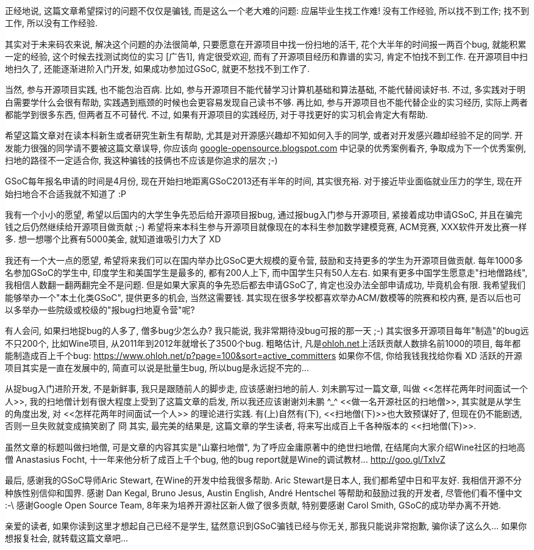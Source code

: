 <p>正经地说, 这篇文章希望探讨的问题不仅仅是骗钱, 而是这么一个老大难的问题: 应届毕业生找工作难!
没有工作经验, 所以找不到工作; 找不到工作, 所以没有工作经验.</p>

<p>其实对于未来码农来说, 解决这个问题的办法很简单, 只要愿意在开源项目中找一份扫地的活干, 花个大半年的时间报一两百个bug,
就能积累一定的经验, 这个时候去找测试岗位的实习 [广告1], 肯定很受欢迎, 而有了开源项目经历和靠谱的实习, 肯定不怕找不到工作.
在开源项目中扫地扫久了, 还能逐渐进阶入门开发, 如果成功参加过GSoC, 就更不愁找不到工作了.</p>

<p>当然, 参与开源项目实践, 也不能包治百病.
比如, 参与开源项目不能代替学习计算机基础和算法基础, 不能代替阅读好书. 不过, 多实践对于明白需要学什么会很有帮助,
实践遇到瓶颈的时候也会更容易发现自己读书不够.
再比如, 参与开源项目也不能代替企业的实习经历, 实际上两者都能学到很多东西, 但两者互不可替代. 不过, 如果有开源项目的实践经历,
对于寻找更好的实习机会肯定大有帮助.</p>

<p>希望这篇文章对在读本科新生或者研究生新生有帮助, 尤其是对开源感兴趣却不知如何入手的同学, 或者对开发感兴趣却经验不足的同学.
开发能力很强的同学请不要被这篇文章误导, 你应该向 <a href="http://google-opensource.blogspot.com">google-opensource.blogspot.com</a> 中记录的优秀案例看齐,
争取成为下一个优秀案例, 扫地的路径不一定适合你, 我这种骗钱的技俩也不应该是你追求的层次 ;-)</p>

<p>GSoC每年报名申请的时间是4月份, 现在开始扫地距离GSoC2013还有半年的时间, 其实很充裕. 对于接近毕业面临就业压力的学生,
现在开始扫地合不合适我就不知道了 :P</p>

<p>我有一个小小的愿望, 希望以后国内的大学生争先恐后给开源项目报bug, 通过报bug入门参与开源项目, 紧接着成功申请GSoC,
并且在骗完钱之后仍然继续给开源项目做贡献 ;-)
希望将来本科生参与开源项目就像现在的本科生参加数学建模竞赛, ACM竞赛, XXX软件开发比赛一样多. 想一想哪个比赛有5000美金, 就知道谁吸引力大了 XD</p>

<p>我还有一个大一点的愿望, 希望将来我们可以在国内举办比GSoC更大规模的夏令营, 鼓励和支持更多的学生为开源项目做贡献.
每年1000多名参加GSoC的学生中, 印度学生和美国学生是最多的, 都有200人上下, 而中国学生只有50人左右.
如果有更多中国学生愿意走"扫地僧路线", 我相信人数翻一翻两翻完全不是问题. 但是如果大家真的争先恐后都去申请GSoC了,
肯定也没办法全部申请成功, 毕竟机会有限.
我希望我们能够举办一个"本土化类GSoC", 提供更多的机会, 当然这需要钱. 其实现在很多学校都喜欢举办ACM/数模等的院赛和校内赛,
是否以后也可以多举办一些院级或校级的"报bug扫地夏令营"呢?</p>

<p>有人会问, 如果扫地捉bug的人多了, 僧多bug少怎么办? 我只能说, 我非常期待没bug可报的那一天 ;-)
其实很多开源项目每年"制造"的bug远不只200个, 比如Wine项目, 从2011年到2012年就增长了3500个bug. 粗略估计,
凡是<a href="http://ohloh.net">ohloh.net</a>上活跃贡献人数排名前1000的项目, 每年都能制造成百上千个bug:
<a href="https://www.ohloh.net/p?page=100&amp;sort=active_committers">https://www.ohloh.net/p?page=100&amp;sort=active_committers</a>
如果你不信, 你给我钱我找给你看 XD
活跃的开源项目其实是一直在发展中的, 简直可以说是批量生bug, 所以bug是永远捉不完的...</p>

<p>从捉bug入门进阶开发, 不是新鲜事, 我只是跟随前人的脚步走, 应该感谢扫地的前人. 刘未鹏写过一篇文章, 叫做
&lt;&lt;怎样花两年时间面试一个人&gt;&gt;, 我的扫地僧计划有很大程度上受到了这篇文章的启发, 所以我还应该谢谢刘未鹏 ^_^
&lt;&lt;做一名开源社区的扫地僧&gt;&gt;, 其实就是从学生的角度出发, 对 &lt;&lt;怎样花两年时间面试一个人&gt;&gt; 的理论进行实践.
有(上)自然有(下), &lt;&lt;扫地僧(下)&gt;&gt;也大致预谋好了, 但现在仍不能剧透, 否则一旦失败就变成搞笑剧了 冏
其实, 最完美的结果是, 这篇文章的学生读者, 将来写出成百上千各种版本的 &lt;&lt;扫地僧(下)&gt;&gt;.</p>

<p>虽然文章的标题叫做扫地僧, 可是文章的内容其实是"山寨扫地僧", 为了呼应金庸原著中的绝世扫地僧, 在结尾向大家介绍Wine社区的扫地高僧
Anastasius Focht, 十一年来他分析了成百上千个bug, 他的bug report就是Wine的调试教材...
<a href="http://goo.gl/TxIvZ">http://goo.gl/TxIvZ</a></p>

<p>最后, 感谢我的GSoC导师Aric Stewart, 在Wine的开发中给我很多帮助. Aric Stewart是日本人,
我们都希望中日和平友好. 我相信开源不分种族性别信仰和国界. 感谢 Dan Kegal, Bruno Jesus, Austin
English, André Hentschel 等帮助和鼓励过我的开发者, 尽管他们看不懂中文 :-\
感谢Google Open Source Team, 8年来为培养开源社区新人做了很多贡献, 特别要感谢 Carol Smith, GSoC的成功举办离不开她.</p>

<p>亲爱的读者, 如果你读到这里才想起自己已经不是学生, 猛然意识到GSoC骗钱已经与你无关, 那我只能说非常抱歉, 骗你读了这么久...
如果你想报复社会, 就转载这篇文章吧...</p>
